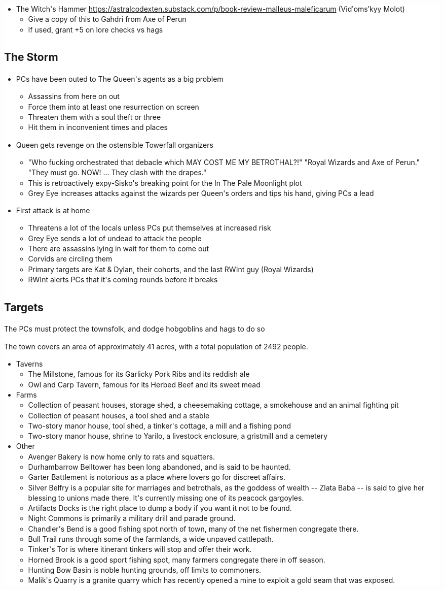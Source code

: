   - The Witch's Hammer https://astralcodexten.substack.com/p/book-review-malleus-maleficarum (Vidʹomsʹkyy Molot)
    - Give a copy of this to Gahdri from Axe of Perun
    - If used, grant +5 on lore checks vs hags

## The Storm
- PCs have been outed to The Queen's agents as a big problem
  - Assassins from here on out
  - Force them into at least one resurrection on screen
  - Threaten them with a soul theft or three
  - Hit them in inconvenient times and places

- Queen gets revenge on the ostensible Towerfall organizers
  - "Who fucking orchestrated that debacle which MAY COST ME MY BETROTHAL?!"
    "Royal Wizards and Axe of Perun."
    "They must go. NOW! ... They clash with the drapes."
  - This is retroactively expy-Sisko's breaking point for the In The Pale Moonlight plot
  - Grey Eye increases attacks against the wizards per Queen's orders and tips his hand, giving PCs a lead

- First attack is at home
  - Threatens a lot of the locals unless PCs put themselves at increased risk
  - Grey Eye sends a lot of undead to attack the people
  - There are assassins lying in wait for them to come out
  - Corvids are circling them
  - Primary targets are Kat & Dylan, their cohorts, and the last RWInt guy (Royal Wizards)
  - RWInt alerts PCs that it's coming rounds before it breaks

## Targets
The PCs must protect the townsfolk, and dodge hobgoblins and hags to do so

The town covers an area of approximately 41 acres, with a total population of 2492 people.

- Taverns
  - The Millstone, famous for its Garlicky Pork Ribs and its reddish ale
  - Owl and Carp Tavern, famous for its Herbed Beef and its sweet mead
- Farms
  - Collection of peasant houses, storage shed, a cheesemaking cottage, a smokehouse and an animal fighting pit
  - Collection of peasant houses, a tool shed and a stable
  - Two-story manor house, tool shed, a tinker's cottage, a mill and a fishing pond
  - Two-story manor house, shrine to Yarilo, a livestock enclosure, a gristmill and a cemetery
- Other
  - Avenger Bakery is now home only to rats and squatters.
  - Durhambarrow Belltower has been long abandoned, and is said to be haunted.
  - Garter Battlement is notorious as a place where lovers go for discreet affairs.
  - Silver Belfry is a popular site for marriages and betrothals, as the goddess of wealth -- Zlata Baba -- is said to give her blessing to unions made there. It's currently missing one of its peacock gargoyles.
  - Artifacts Docks is the right place to dump a body if you want it not to be found.
  - Night Commons is primarily a military drill and parade ground.
  - Chandler's Bend is a good fishing spot north of town, many of the net fishermen congregate there.
  - Bull Trail runs through some of the farmlands, a wide unpaved cattlepath.
  - Tinker's Tor is where itinerant tinkers will stop and offer their work.
  - Horned Brook is a good sport fishing spot, many farmers congregate there in off season.
  - Hunting Bow Basin is noble hunting grounds, off limits to commoners.
  - Malik's Quarry is a granite quarry which has recently opened a mine to exploit a gold seam that was exposed.
